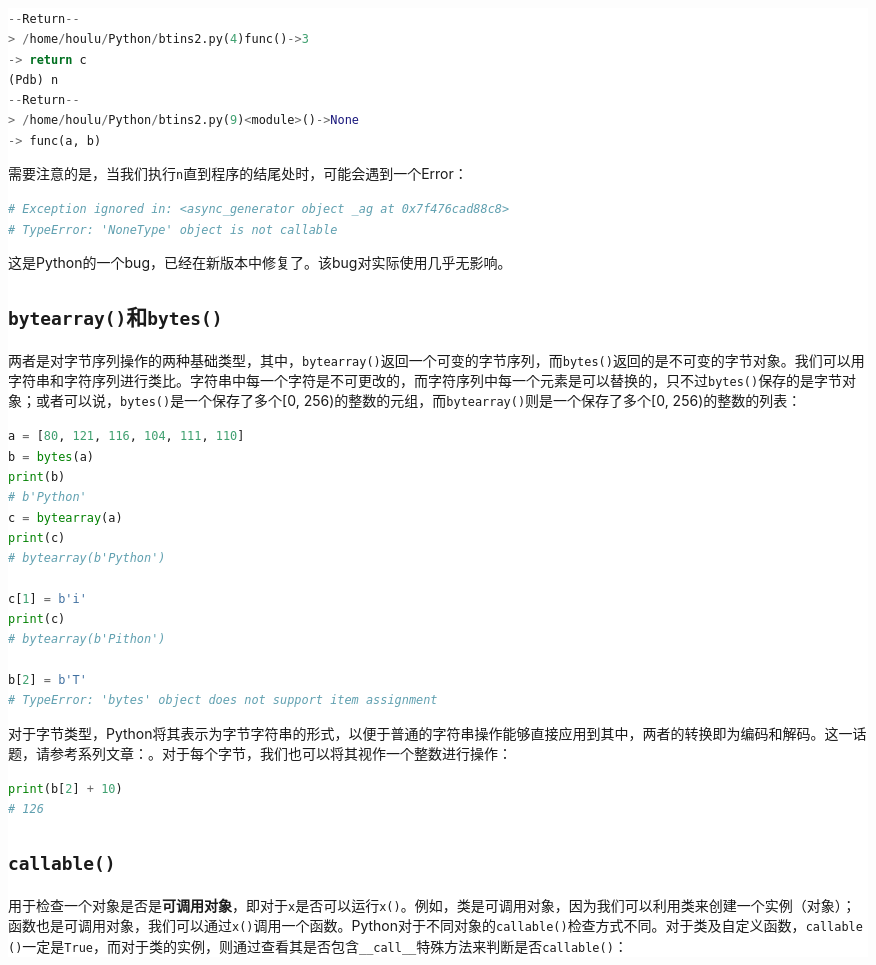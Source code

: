 ```python
--Return--
> /home/houlu/Python/btins2.py(4)func()->3
-> return c
(Pdb) n
--Return--
> /home/houlu/Python/btins2.py(9)<module>()->None
-> func(a, b)
```

需要注意的是，当我们执行`n`直到程序的结尾处时，可能会遇到一个Error：

```python
# Exception ignored in: <async_generator object _ag at 0x7f476cad88c8>
# TypeError: 'NoneType' object is not callable
```

这是Python的一个bug，已经在新版本中修复了。该bug对实际使用几乎无影响。

## `bytearray()`和`bytes()`

两者是对字节序列操作的两种基础类型，其中，`bytearray()`返回一个可变的字节序列，而`bytes()`返回的是不可变的字节对象。我们可以用字符串和字符序列进行类比。字符串中每一个字符是不可更改的，而字符序列中每一个元素是可以替换的，只不过`bytes()`保存的是字节对象；或者可以说，`bytes()`是一个保存了多个[0, 256)的整数的元组，而`bytearray()`则是一个保存了多个[0, 256)的整数的列表：

```python
a = [80, 121, 116, 104, 111, 110]
b = bytes(a)
print(b)
# b'Python'
c = bytearray(a)
print(c)
# bytearray(b'Python')

c[1] = b'i'
print(c)
# bytearray(b'Pithon')

b[2] = b'T'
# TypeError: 'bytes' object does not support item assignment
```

对于字节类型，Python将其表示为字节字符串的形式，以便于普通的字符串操作能够直接应用到其中，两者的转换即为编码和解码。这一话题，请参考系列文章：。对于每个字节，我们也可以将其视作一个整数进行操作：

```python
print(b[2] + 10)
# 126
```

## `callable()`

用于检查一个对象是否是**可调用对象**，即对于`x`是否可以运行`x()`。例如，类是可调用对象，因为我们可以利用类来创建一个实例（对象）；函数也是可调用对象，我们可以通过`x()`调用一个函数。Python对于不同对象的`callable()`检查方式不同。对于类及自定义函数，`callable()`一定是`True`，而对于类的实例，则通过查看其是否包含`__call__`特殊方法来判断是否`callable()`：
